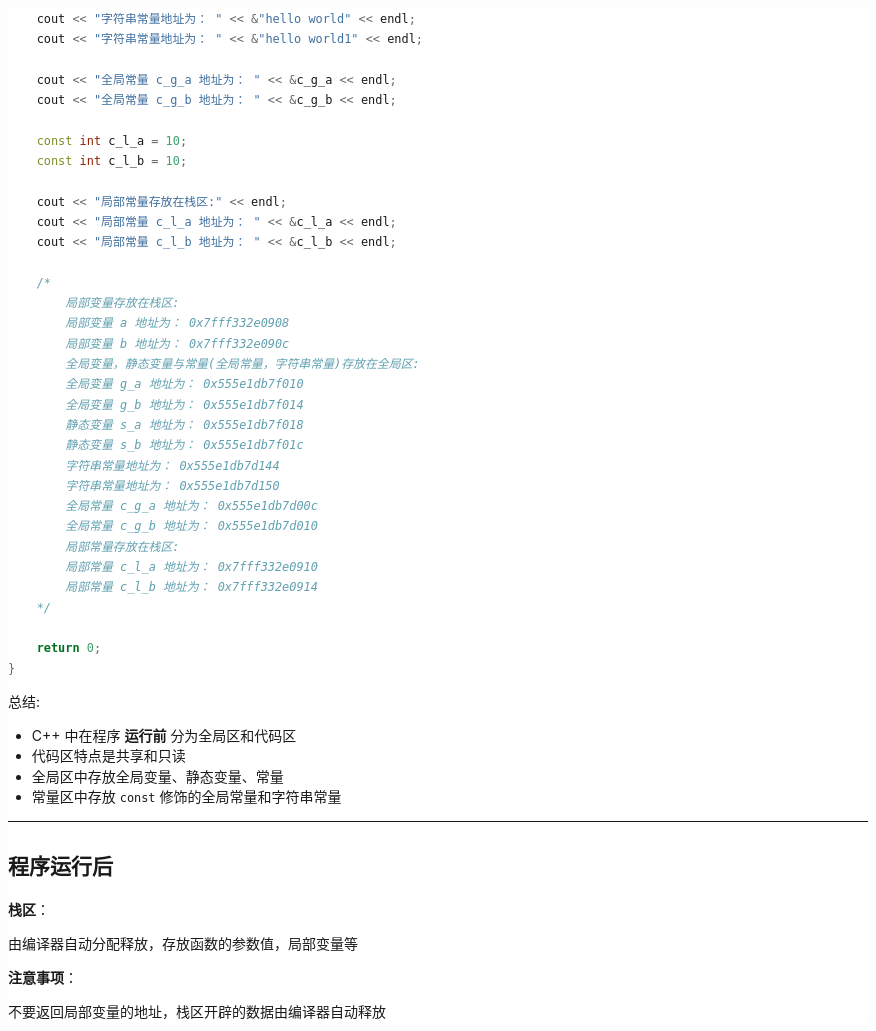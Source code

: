 ```cpp
    cout << "字符串常量地址为： " << &"hello world" << endl;
    cout << "字符串常量地址为： " << &"hello world1" << endl;

    cout << "全局常量 c_g_a 地址为： " << &c_g_a << endl;
    cout << "全局常量 c_g_b 地址为： " << &c_g_b << endl;

    const int c_l_a = 10;
    const int c_l_b = 10;

    cout << "局部常量存放在栈区:" << endl;
    cout << "局部常量 c_l_a 地址为： " << &c_l_a << endl;
    cout << "局部常量 c_l_b 地址为： " << &c_l_b << endl;

    /*
        局部变量存放在栈区:
        局部变量 a 地址为： 0x7fff332e0908
        局部变量 b 地址为： 0x7fff332e090c
        全局变量，静态变量与常量(全局常量，字符串常量)存放在全局区:
        全局变量 g_a 地址为： 0x555e1db7f010
        全局变量 g_b 地址为： 0x555e1db7f014
        静态变量 s_a 地址为： 0x555e1db7f018
        静态变量 s_b 地址为： 0x555e1db7f01c
        字符串常量地址为： 0x555e1db7d144
        字符串常量地址为： 0x555e1db7d150
        全局常量 c_g_a 地址为： 0x555e1db7d00c
        全局常量 c_g_b 地址为： 0x555e1db7d010
        局部常量存放在栈区:
        局部常量 c_l_a 地址为： 0x7fff332e0910
        局部常量 c_l_b 地址为： 0x7fff332e0914
    */

    return 0;
}
```

总结:

* C++ 中在程序 **运行前** 分为全局区和代码区
* 代码区特点是共享和只读
* 全局区中存放全局变量、静态变量、常量
* 常量区中存放 `const` 修饰的全局常量和字符串常量

---

## 程序运行后

**栈区**：

​由编译器自动分配释放，存放函数的参数值，局部变量等

​**注意事项**：

不要返回局部变量的地址，栈区开辟的数据由编译器自动释放
